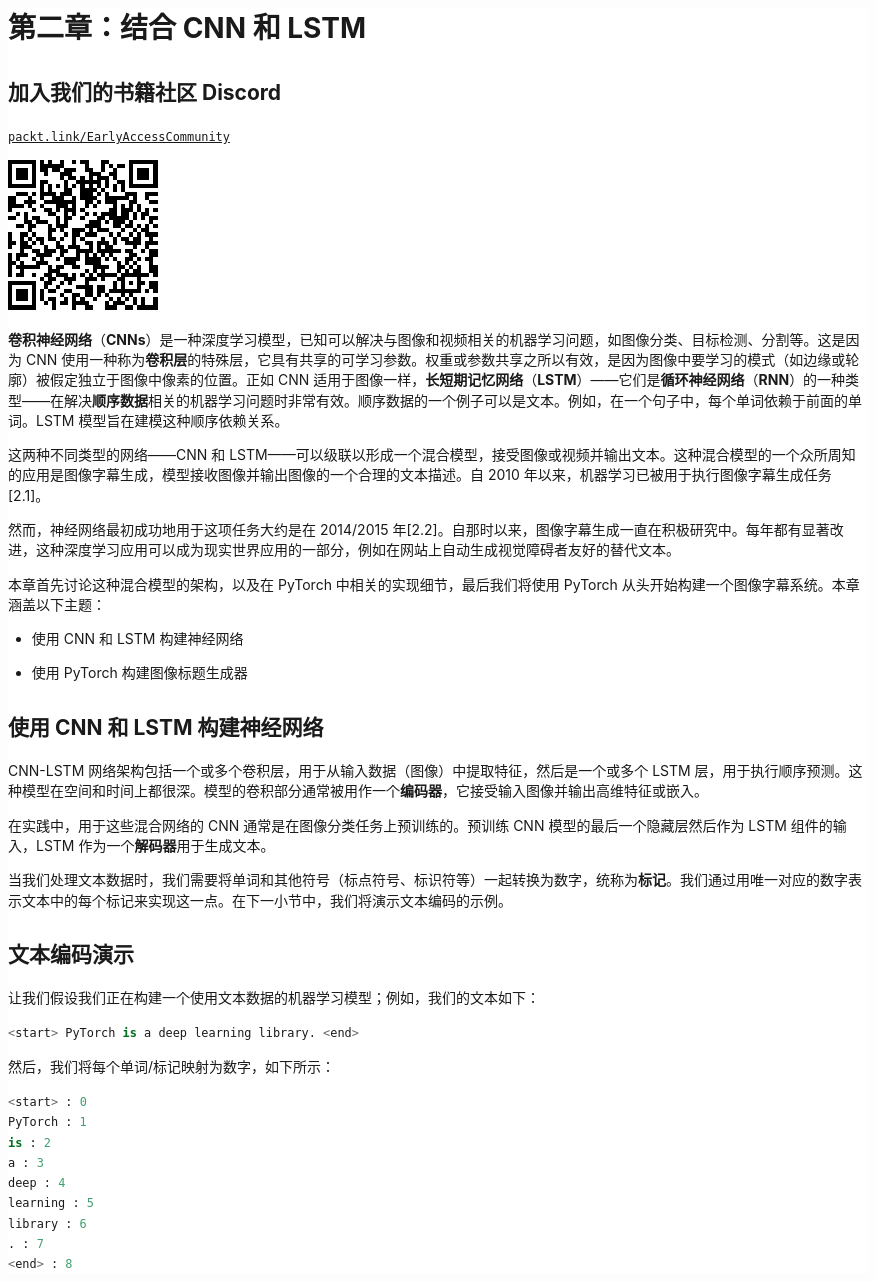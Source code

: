 # 第二章：结合 CNN 和 LSTM

## 加入我们的书籍社区 Discord

[`packt.link/EarlyAccessCommunity`](https://packt.link/EarlyAccessCommunity)

![img](img/file0.png)

**卷积神经网络**（**CNNs**）是一种深度学习模型，已知可以解决与图像和视频相关的机器学习问题，如图像分类、目标检测、分割等。这是因为 CNN 使用一种称为**卷积层**的特殊层，它具有共享的可学习参数。权重或参数共享之所以有效，是因为图像中要学习的模式（如边缘或轮廓）被假定独立于图像中像素的位置。正如 CNN 适用于图像一样，**长短期记忆网络**（**LSTM**）——它们是**循环神经网络**（**RNN**）的一种类型——在解决**顺序数据**相关的机器学习问题时非常有效。顺序数据的一个例子可以是文本。例如，在一个句子中，每个单词依赖于前面的单词。LSTM 模型旨在建模这种顺序依赖关系。

这两种不同类型的网络——CNN 和 LSTM——可以级联以形成一个混合模型，接受图像或视频并输出文本。这种混合模型的一个众所周知的应用是图像字幕生成，模型接收图像并输出图像的一个合理的文本描述。自 2010 年以来，机器学习已被用于执行图像字幕生成任务[2.1]。

然而，神经网络最初成功地用于这项任务大约是在 2014/2015 年[2.2]。自那时以来，图像字幕生成一直在积极研究中。每年都有显著改进，这种深度学习应用可以成为现实世界应用的一部分，例如在网站上自动生成视觉障碍者友好的替代文本。

本章首先讨论这种混合模型的架构，以及在 PyTorch 中相关的实现细节，最后我们将使用 PyTorch 从头开始构建一个图像字幕系统。本章涵盖以下主题：

+   使用 CNN 和 LSTM 构建神经网络

+   使用 PyTorch 构建图像标题生成器

## 使用 CNN 和 LSTM 构建神经网络

CNN-LSTM 网络架构包括一个或多个卷积层，用于从输入数据（图像）中提取特征，然后是一个或多个 LSTM 层，用于执行顺序预测。这种模型在空间和时间上都很深。模型的卷积部分通常被用作一个**编码器**，它接受输入图像并输出高维特征或嵌入。

在实践中，用于这些混合网络的 CNN 通常是在图像分类任务上预训练的。预训练 CNN 模型的最后一个隐藏层然后作为 LSTM 组件的输入，LSTM 作为一个**解码器**用于生成文本。

当我们处理文本数据时，我们需要将单词和其他符号（标点符号、标识符等）一起转换为数字，统称为**标记**。我们通过用唯一对应的数字表示文本中的每个标记来实现这一点。在下一小节中，我们将演示文本编码的示例。

## 文本编码演示

让我们假设我们正在构建一个使用文本数据的机器学习模型；例如，我们的文本如下：

```py
<start> PyTorch is a deep learning library. <end>
```

然后，我们将每个单词/标记映射为数字，如下所示：

```py
<start> : 0
PyTorch : 1
is : 2
a : 3
deep : 4
learning : 5
library : 6
. : 7
<end> : 8
```
